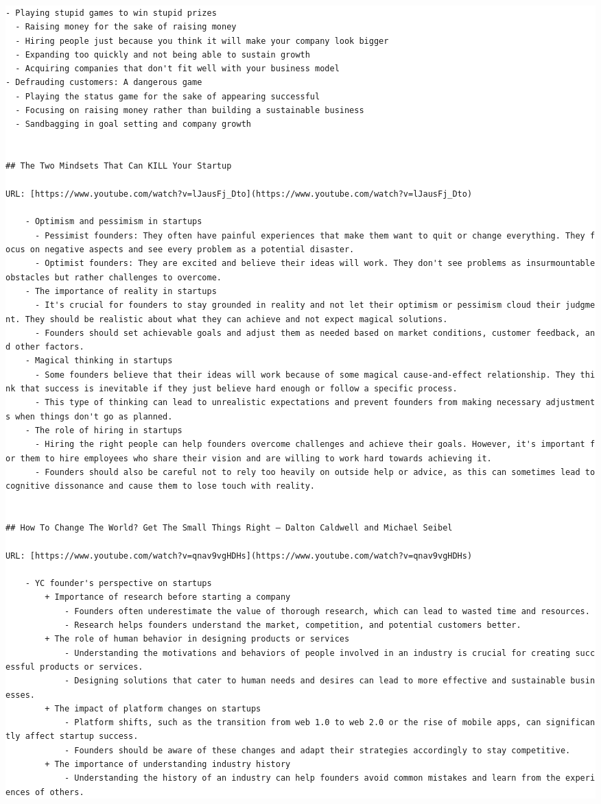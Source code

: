 ```
- Playing stupid games to win stupid prizes
  - Raising money for the sake of raising money
  - Hiring people just because you think it will make your company look bigger
  - Expanding too quickly and not being able to sustain growth
  - Acquiring companies that don't fit well with your business model
- Defrauding customers: A dangerous game
  - Playing the status game for the sake of appearing successful
  - Focusing on raising money rather than building a sustainable business
  - Sandbagging in goal setting and company growth


## The Two Mindsets That Can KILL Your Startup

URL: [https://www.youtube.com/watch?v=lJausFj_Dto](https://www.youtube.com/watch?v=lJausFj_Dto)

    - Optimism and pessimism in startups
      - Pessimist founders: They often have painful experiences that make them want to quit or change everything. They focus on negative aspects and see every problem as a potential disaster.
      - Optimist founders: They are excited and believe their ideas will work. They don't see problems as insurmountable obstacles but rather challenges to overcome.
    - The importance of reality in startups
      - It's crucial for founders to stay grounded in reality and not let their optimism or pessimism cloud their judgment. They should be realistic about what they can achieve and not expect magical solutions.
      - Founders should set achievable goals and adjust them as needed based on market conditions, customer feedback, and other factors.
    - Magical thinking in startups
      - Some founders believe that their ideas will work because of some magical cause-and-effect relationship. They think that success is inevitable if they just believe hard enough or follow a specific process.
      - This type of thinking can lead to unrealistic expectations and prevent founders from making necessary adjustments when things don't go as planned.
    - The role of hiring in startups
      - Hiring the right people can help founders overcome challenges and achieve their goals. However, it's important for them to hire employees who share their vision and are willing to work hard towards achieving it.
      - Founders should also be careful not to rely too heavily on outside help or advice, as this can sometimes lead to cognitive dissonance and cause them to lose touch with reality.


## How To Change The World? Get The Small Things Right – Dalton Caldwell and Michael Seibel

URL: [https://www.youtube.com/watch?v=qnav9vgHDHs](https://www.youtube.com/watch?v=qnav9vgHDHs)

    - YC founder's perspective on startups
        + Importance of research before starting a company
            - Founders often underestimate the value of thorough research, which can lead to wasted time and resources.
            - Research helps founders understand the market, competition, and potential customers better.
        + The role of human behavior in designing products or services
            - Understanding the motivations and behaviors of people involved in an industry is crucial for creating successful products or services.
            - Designing solutions that cater to human needs and desires can lead to more effective and sustainable businesses.
        + The impact of platform changes on startups
            - Platform shifts, such as the transition from web 1.0 to web 2.0 or the rise of mobile apps, can significantly affect startup success.
            - Founders should be aware of these changes and adapt their strategies accordingly to stay competitive.
        + The importance of understanding industry history
            - Understanding the history of an industry can help founders avoid common mistakes and learn from the experiences of others.
```